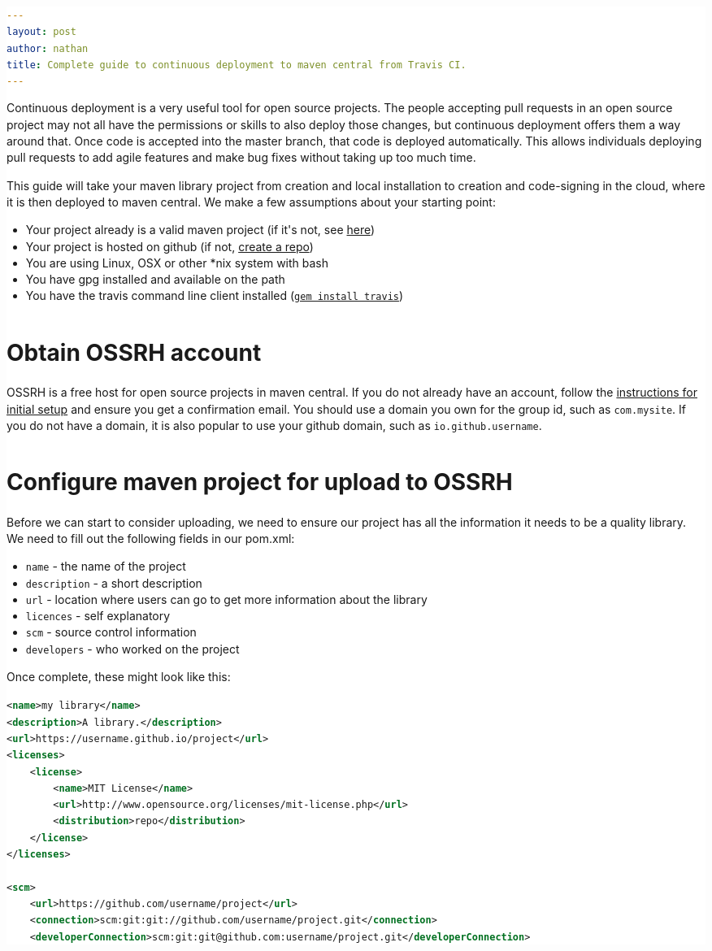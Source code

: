```yaml
---
layout: post
author: nathan
title: Complete guide to continuous deployment to maven central from Travis CI.
---
```


Continuous deployment is a very useful tool for open source projects. The people accepting pull requests in an open source project may not all have the permissions or skills to also deploy those changes, but continuous deployment offers them a way around that. Once code is accepted into the master branch, that code is deployed automatically. This allows individuals deploying pull requests to add agile features and make bug fixes without taking up too much time.

This guide will take your maven library project from creation and local installation to creation and code-signing in the cloud, where it is then deployed to maven central. We make a few assumptions about your starting point:

* Your project already is a valid maven project (if it's not, see [here](https://maven.apache.org/guides/getting-started/maven-in-five-minutes.html))
* Your project is hosted on github (if not, [create a repo](https://help.github.com/articles/create-a-repo/))
* You are using Linux, OSX or other *nix system with bash
* You have gpg installed and available on the path
* You have the travis command line client installed ([`gem install travis`](https://github.com/travis-ci/travis.rb#readme))

# Obtain OSSRH account

OSSRH is a free host for open source projects in maven central. If you do not already have an account, follow the [instructions for initial setup](http://central.sonatype.org/pages/ossrh-guide.html#initial-setup) and ensure you get a confirmation email. You should use a domain you own for the group id, such as `com.mysite`. If you do not have a domain, it is also popular to use your github domain, such as `io.github.username`.

# Configure maven project for upload to OSSRH

Before we can start to consider uploading, we need to ensure our project has all the information it needs to be a quality library. We need to fill out the following fields in our pom.xml:

* `name` - the name of the project
* `description` - a short description
* `url` - location where users can go to get more information about the library
* `licences` - self explanatory
* `scm` - source control information
* `developers` - who worked on the project

Once complete, these might look like this:

```xml
<name>my library</name>
<description>A library.</description>
<url>https://username.github.io/project</url>
<licenses>
    <license>
        <name>MIT License</name>
        <url>http://www.opensource.org/licenses/mit-license.php</url>
        <distribution>repo</distribution>
    </license>
</licenses>
    
<scm>
    <url>https://github.com/username/project</url>
    <connection>scm:git:git://github.com/username/project.git</connection>
    <developerConnection>scm:git:git@github.com:username/project.git</developerConnection>
```